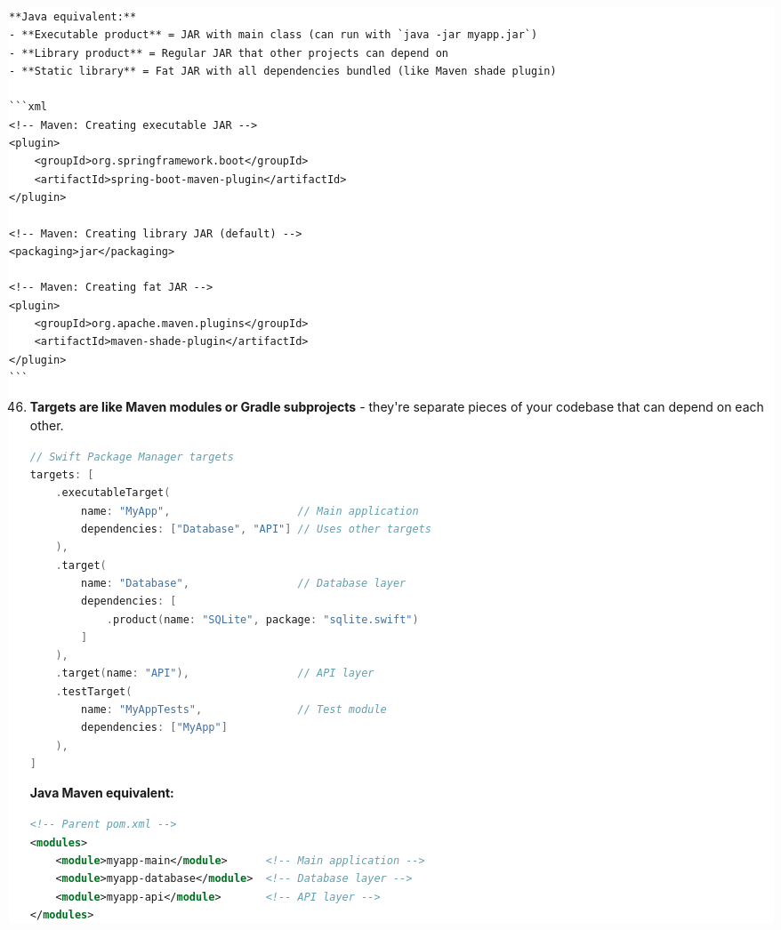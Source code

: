     **Java equivalent:**
    - **Executable product** = JAR with main class (can run with `java -jar myapp.jar`)
    - **Library product** = Regular JAR that other projects can depend on
    - **Static library** = Fat JAR with all dependencies bundled (like Maven shade plugin)
    
    ```xml
    <!-- Maven: Creating executable JAR -->
    <plugin>
        <groupId>org.springframework.boot</groupId>
        <artifactId>spring-boot-maven-plugin</artifactId>
    </plugin>
    
    <!-- Maven: Creating library JAR (default) -->
    <packaging>jar</packaging>
    
    <!-- Maven: Creating fat JAR -->
    <plugin>
        <groupId>org.apache.maven.plugins</groupId>
        <artifactId>maven-shade-plugin</artifactId>
    </plugin>
    ```

46. **Targets are like Maven modules or Gradle subprojects** - they're separate pieces of your codebase that can depend on each other.
    ```swift
    // Swift Package Manager targets
    targets: [
        .executableTarget(
            name: "MyApp",                    // Main application
            dependencies: ["Database", "API"] // Uses other targets
        ),
        .target(
            name: "Database",                 // Database layer
            dependencies: [
                .product(name: "SQLite", package: "sqlite.swift")
            ]
        ),
        .target(name: "API"),                 // API layer
        .testTarget(
            name: "MyAppTests",               // Test module
            dependencies: ["MyApp"]
        ),
    ]
    ```
    
    **Java Maven equivalent:**
    ```xml
    <!-- Parent pom.xml -->
    <modules>
        <module>myapp-main</module>      <!-- Main application -->
        <module>myapp-database</module>  <!-- Database layer -->
        <module>myapp-api</module>       <!-- API layer -->
    </modules>
    
